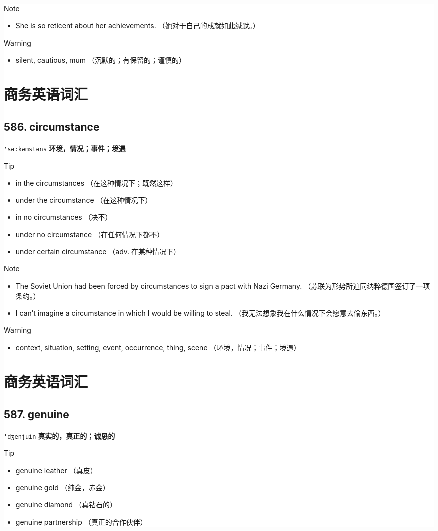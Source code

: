 > [!NOTE]
>
> - She is so reticent about her achievements. （她对于自己的成就如此缄默。）
>

> [!WARNING]
>
> - silent, cautious, mum （沉默的；有保留的；谨慎的）
>

# 商务英语词汇

## 586. circumstance

`'sə:kəmstəns`  **环境，情况；事件；境遇**

> [!TIP]
>
> - in the circumstances （在这种情况下；既然这样）
>
> - under the circumstance （在这种情况下）
>
> - in no circumstances （决不）
>
> - under no circumstance （在任何情况下都不）
>
> - under certain circumstance （adv. 在某种情况下）
>

> [!NOTE]
>
> - The Soviet Union had been forced by circumstances to sign a pact with Nazi Germany. （苏联为形势所迫同纳粹德国签订了一项条约。）
>
> - I can’t imagine a circumstance in which I would be willing to steal. （我无法想象我在什么情况下会愿意去偷东西。）
>

> [!WARNING]
>
> - context, situation, setting, event, occurrence, thing, scene （环境，情况；事件；境遇）
>

# 商务英语词汇

## 587. genuine

`'dʒenjuin`  **真实的，真正的；诚恳的**

> [!TIP]
>
> - genuine leather （真皮）
>
> - genuine gold （纯金，赤金）
>
> - genuine diamond （真钻石的）
>
> - genuine partnership （真正的合作伙伴）
>
